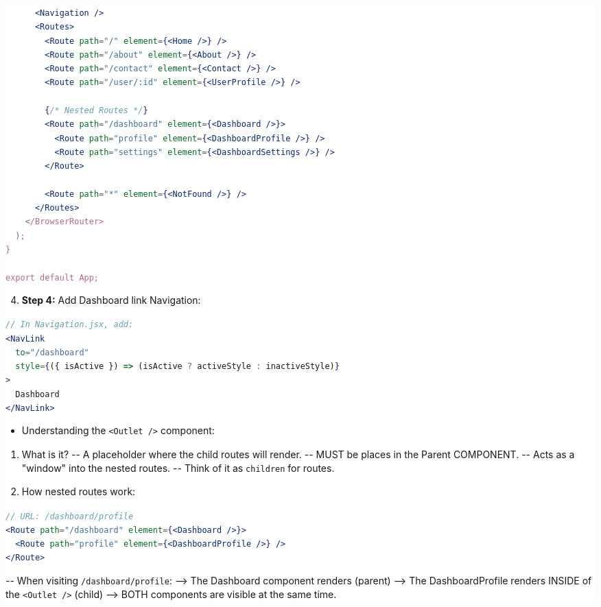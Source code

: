 ```jsx
      <Navigation />
      <Routes>
        <Route path="/" element={<Home />} />
        <Route path="/about" element={<About />} />
        <Route path="/contact" element={<Contact />} />
        <Route path="/user/:id" element={<UserProfile />} />

        {/* Nested Routes */}
        <Route path="/dashboard" element={<Dashboard />}>
          <Route path="profile" element={<DashboardProfile />} />
          <Route path="settings" element={<DashboardSettings />} />
        </Route>

        <Route path="*" element={<NotFound />} />
      </Routes>
    </BrowserRouter>
  );
}

export default App;
```

4. **Step 4:** Add Dashboard link Navigation:

```jsx
// In Navigation.jsx, add:
<NavLink
  to="/dashboard"
  style={({ isActive }) => (isActive ? activeStyle : inactiveStyle)}
>
  Dashboard
</NavLink>
```

- Understanding the `<Outlet />` component:

1. What is it?
   -- A placeholder where the child routes will render.
   -- MUST be places in the Parent COMPONENT.
   -- Acts as a "window" into the nested routes.
   -- Think of it as `children` for routes.

2. How nested routes work:

```jsx
// URL: /dashboard/profile
<Route path="/dashboard" element={<Dashboard />}>
  <Route path="profile" element={<DashboardProfile />} />
</Route>
```

-- When visiting `/dashboard/profile`:
--> The Dashboard component renders (parent)
--> The DashboardProfile renders INSIDE of the `<Outlet />` (child)
--> BOTH components are visible at the same time.
